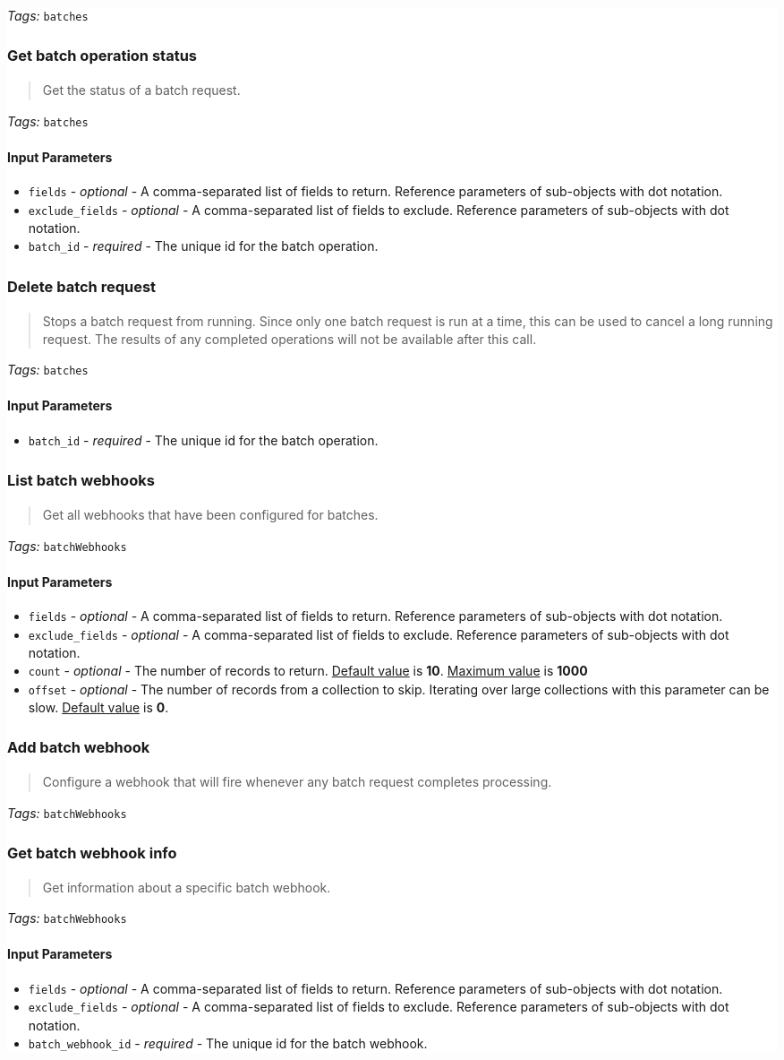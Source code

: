 *Tags:* `batches`

### Get batch operation status
> Get the status of a batch request.<br/>

*Tags:* `batches`

#### Input Parameters
* `fields` - _optional_ - A comma-separated list of fields to return. Reference parameters of sub-objects with dot notation.<br/>
* `exclude_fields` - _optional_ - A comma-separated list of fields to exclude. Reference parameters of sub-objects with dot notation.<br/>
* `batch_id` - _required_ - The unique id for the batch operation.<br/>

### Delete batch request
> Stops a batch request from running. Since only one batch request is run at a time, this can be used to cancel a long running request. The results of any completed operations will not be available after this call.<br/>

*Tags:* `batches`

#### Input Parameters
* `batch_id` - _required_ - The unique id for the batch operation.<br/>

### List batch webhooks
> Get all webhooks that have been configured for batches.<br/>

*Tags:* `batchWebhooks`

#### Input Parameters
* `fields` - _optional_ - A comma-separated list of fields to return. Reference parameters of sub-objects with dot notation.<br/>
* `exclude_fields` - _optional_ - A comma-separated list of fields to exclude. Reference parameters of sub-objects with dot notation.<br/>
* `count` - _optional_ - The number of records to return. [Default value](/developer/guides/get-started-with-mailchimp-api-3/#Parameters) is **10**. [Maximum value](/developer/guides/get-started-with-mailchimp-api-3/#Parameters) is **1000**<br/>
* `offset` - _optional_ - The number of records from a collection to skip. Iterating over large collections with this parameter can be slow.  [Default value](/developer/guides/get-started-with-mailchimp-api-3/#Parameters) is **0**.<br/>

### Add batch webhook
> Configure a webhook that will fire whenever any batch request completes processing.<br/>

*Tags:* `batchWebhooks`

### Get batch webhook info
> Get information about a specific batch webhook.<br/>

*Tags:* `batchWebhooks`

#### Input Parameters
* `fields` - _optional_ - A comma-separated list of fields to return. Reference parameters of sub-objects with dot notation.<br/>
* `exclude_fields` - _optional_ - A comma-separated list of fields to exclude. Reference parameters of sub-objects with dot notation.<br/>
* `batch_webhook_id` - _required_ - The unique id for the batch webhook.<br/>
